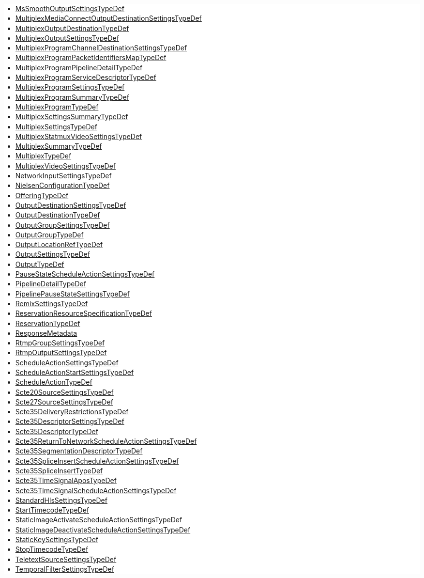  - [MsSmoothOutputSettingsTypeDef](#mssmoothoutputsettingstypedef)
  - [MultiplexMediaConnectOutputDestinationSettingsTypeDef](#multiplexmediaconnectoutputdestinationsettingstypedef)
  - [MultiplexOutputDestinationTypeDef](#multiplexoutputdestinationtypedef)
  - [MultiplexOutputSettingsTypeDef](#multiplexoutputsettingstypedef)
  - [MultiplexProgramChannelDestinationSettingsTypeDef](#multiplexprogramchanneldestinationsettingstypedef)
  - [MultiplexProgramPacketIdentifiersMapTypeDef](#multiplexprogrampacketidentifiersmaptypedef)
  - [MultiplexProgramPipelineDetailTypeDef](#multiplexprogrampipelinedetailtypedef)
  - [MultiplexProgramServiceDescriptorTypeDef](#multiplexprogramservicedescriptortypedef)
  - [MultiplexProgramSettingsTypeDef](#multiplexprogramsettingstypedef)
  - [MultiplexProgramSummaryTypeDef](#multiplexprogramsummarytypedef)
  - [MultiplexProgramTypeDef](#multiplexprogramtypedef)
  - [MultiplexSettingsSummaryTypeDef](#multiplexsettingssummarytypedef)
  - [MultiplexSettingsTypeDef](#multiplexsettingstypedef)
  - [MultiplexStatmuxVideoSettingsTypeDef](#multiplexstatmuxvideosettingstypedef)
  - [MultiplexSummaryTypeDef](#multiplexsummarytypedef)
  - [MultiplexTypeDef](#multiplextypedef)
  - [MultiplexVideoSettingsTypeDef](#multiplexvideosettingstypedef)
  - [NetworkInputSettingsTypeDef](#networkinputsettingstypedef)
  - [NielsenConfigurationTypeDef](#nielsenconfigurationtypedef)
  - [OfferingTypeDef](#offeringtypedef)
  - [OutputDestinationSettingsTypeDef](#outputdestinationsettingstypedef)
  - [OutputDestinationTypeDef](#outputdestinationtypedef)
  - [OutputGroupSettingsTypeDef](#outputgroupsettingstypedef)
  - [OutputGroupTypeDef](#outputgrouptypedef)
  - [OutputLocationRefTypeDef](#outputlocationreftypedef)
  - [OutputSettingsTypeDef](#outputsettingstypedef)
  - [OutputTypeDef](#outputtypedef)
  - [PauseStateScheduleActionSettingsTypeDef](#pausestatescheduleactionsettingstypedef)
  - [PipelineDetailTypeDef](#pipelinedetailtypedef)
  - [PipelinePauseStateSettingsTypeDef](#pipelinepausestatesettingstypedef)
  - [RemixSettingsTypeDef](#remixsettingstypedef)
  - [ReservationResourceSpecificationTypeDef](#reservationresourcespecificationtypedef)
  - [ReservationTypeDef](#reservationtypedef)
  - [ResponseMetadata](#responsemetadata)
  - [RtmpGroupSettingsTypeDef](#rtmpgroupsettingstypedef)
  - [RtmpOutputSettingsTypeDef](#rtmpoutputsettingstypedef)
  - [ScheduleActionSettingsTypeDef](#scheduleactionsettingstypedef)
  - [ScheduleActionStartSettingsTypeDef](#scheduleactionstartsettingstypedef)
  - [ScheduleActionTypeDef](#scheduleactiontypedef)
  - [Scte20SourceSettingsTypeDef](#scte20sourcesettingstypedef)
  - [Scte27SourceSettingsTypeDef](#scte27sourcesettingstypedef)
  - [Scte35DeliveryRestrictionsTypeDef](#scte35deliveryrestrictionstypedef)
  - [Scte35DescriptorSettingsTypeDef](#scte35descriptorsettingstypedef)
  - [Scte35DescriptorTypeDef](#scte35descriptortypedef)
  - [Scte35ReturnToNetworkScheduleActionSettingsTypeDef](#scte35returntonetworkscheduleactionsettingstypedef)
  - [Scte35SegmentationDescriptorTypeDef](#scte35segmentationdescriptortypedef)
  - [Scte35SpliceInsertScheduleActionSettingsTypeDef](#scte35spliceinsertscheduleactionsettingstypedef)
  - [Scte35SpliceInsertTypeDef](#scte35spliceinserttypedef)
  - [Scte35TimeSignalAposTypeDef](#scte35timesignalapostypedef)
  - [Scte35TimeSignalScheduleActionSettingsTypeDef](#scte35timesignalscheduleactionsettingstypedef)
  - [StandardHlsSettingsTypeDef](#standardhlssettingstypedef)
  - [StartTimecodeTypeDef](#starttimecodetypedef)
  - [StaticImageActivateScheduleActionSettingsTypeDef](#staticimageactivatescheduleactionsettingstypedef)
  - [StaticImageDeactivateScheduleActionSettingsTypeDef](#staticimagedeactivatescheduleactionsettingstypedef)
  - [StaticKeySettingsTypeDef](#statickeysettingstypedef)
  - [StopTimecodeTypeDef](#stoptimecodetypedef)
  - [TeletextSourceSettingsTypeDef](#teletextsourcesettingstypedef)
  - [TemporalFilterSettingsTypeDef](#temporalfiltersettingstypedef)